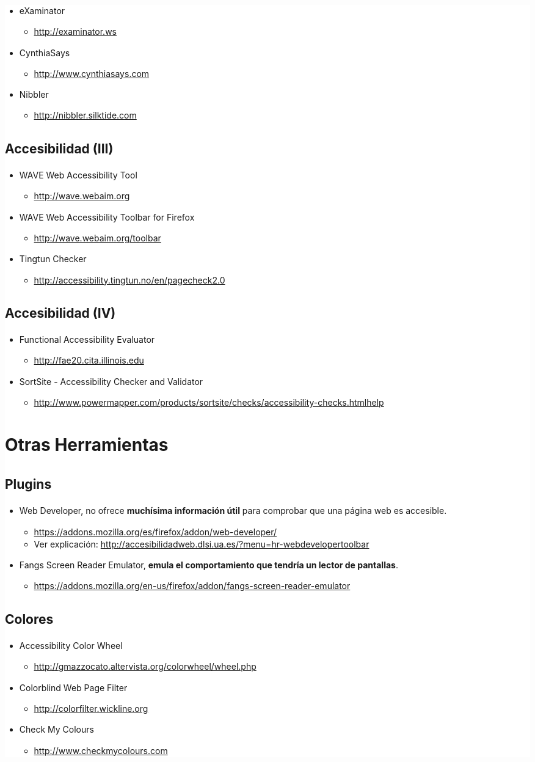 - eXaminator
    - <http://examinator.ws>

- CynthiaSays
    - <http://www.cynthiasays.com>

- Nibbler
    - <http://nibbler.silktide.com>

## Accesibilidad (III)

- WAVE Web Accessibility Tool
    - <http://wave.webaim.org>

- WAVE Web Accessibility Toolbar for Firefox
    - <http://wave.webaim.org/toolbar>

- Tingtun Checker
    - <http://accessibility.tingtun.no/en/pagecheck2.0>

## Accesibilidad (IV)

- Functional Accessibility Evaluator
    - <http://fae20.cita.illinois.edu>

- SortSite - Accessibility Checker and Validator
    - <http://www.powermapper.com/products/sortsite/checks/accessibility-checks.htmlhelp>



# Otras Herramientas



## Plugins

- Web Developer, no ofrece **muchísima información útil** para comprobar que una página web es accesible.
    - <https://addons.mozilla.org/es/firefox/addon/web-developer/>
    - Ver explicación: <http://accesibilidadweb.dlsi.ua.es/?menu=hr-webdevelopertoolbar>

- Fangs Screen Reader Emulator, **emula el comportamiento que tendría un lector de pantallas**.
    - <https://addons.mozilla.org/en-us/firefox/addon/fangs-screen-reader-emulator>

## Colores

- Accessibility Color Wheel
    - <http://gmazzocato.altervista.org/colorwheel/wheel.php>

- Colorblind Web Page Filter
    - <http://colorfilter.wickline.org>

- Check My Colours
    - <http://www.checkmycolours.com>

